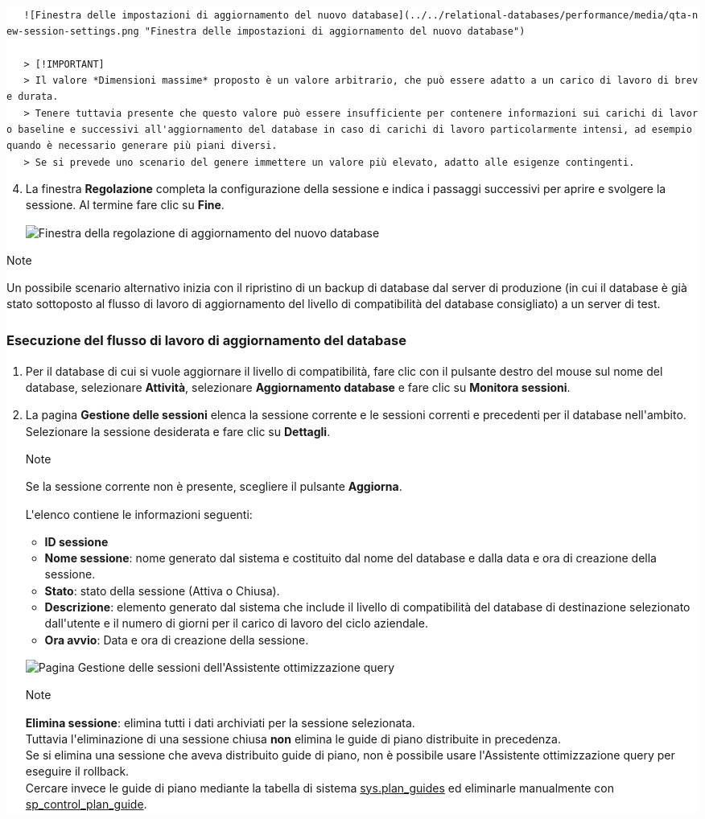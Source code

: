        ![Finestra delle impostazioni di aggiornamento del nuovo database](../../relational-databases/performance/media/qta-new-session-settings.png "Finestra delle impostazioni di aggiornamento del nuovo database")

       > [!IMPORTANT]
       > Il valore *Dimensioni massime* proposto è un valore arbitrario, che può essere adatto a un carico di lavoro di breve durata.   
       > Tenere tuttavia presente che questo valore può essere insufficiente per contenere informazioni sui carichi di lavoro baseline e successivi all'aggiornamento del database in caso di carichi di lavoro particolarmente intensi, ad esempio quando è necessario generare più piani diversi.   
       > Se si prevede uno scenario del genere immettere un valore più elevato, adatto alle esigenze contingenti.

4.  La finestra **Regolazione** completa la configurazione della sessione e indica i passaggi successivi per aprire e svolgere la sessione. Al termine fare clic su **Fine**.

    ![Finestra della regolazione di aggiornamento del nuovo database](../../relational-databases/performance/media/qta-new-session-tuning.png "Finestra della regolazione di aggiornamento del nuovo database")

> [!NOTE]
> Un possibile scenario alternativo inizia con il ripristino di un backup di database dal server di produzione (in cui il database è già stato sottoposto al flusso di lavoro di aggiornamento del livello di compatibilità del database consigliato) a un server di test.

### <a name="executing-the-database-upgrade-workflow"></a>Esecuzione del flusso di lavoro di aggiornamento del database
1.  Per il database di cui si vuole aggiornare il livello di compatibilità, fare clic con il pulsante destro del mouse sul nome del database, selezionare **Attività**, selezionare **Aggiornamento database** e fare clic su **Monitora sessioni**.

2.  La pagina **Gestione delle sessioni** elenca la sessione corrente e le sessioni correnti e precedenti per il database nell'ambito. Selezionare la sessione desiderata e fare clic su **Dettagli**.

    > [!NOTE]
    > Se la sessione corrente non è presente, scegliere il pulsante **Aggiorna**.   
    
    L'elenco contiene le informazioni seguenti:
    -  **ID sessione**
    -  **Nome sessione**: nome generato dal sistema e costituito dal nome del database e dalla data e ora di creazione della sessione.
    -  **Stato**: stato della sessione (Attiva o Chiusa).
    -  **Descrizione**: elemento generato dal sistema che include il livello di compatibilità del database di destinazione selezionato dall'utente e il numero di giorni per il carico di lavoro del ciclo aziendale.
    -  **Ora avvio**: Data e ora di creazione della sessione.

    ![Pagina Gestione delle sessioni dell'Assistente ottimizzazione query](../../relational-databases/performance/media/qta-session-management.png "Pagina Gestione delle sessioni dell'Assistente ottimizzazione query")

    > [!NOTE]
    > **Elimina sessione**: elimina tutti i dati archiviati per la sessione selezionata.    
    > Tuttavia l'eliminazione di una sessione chiusa **non** elimina le guide di piano distribuite in precedenza.   
    > Se si elimina una sessione che aveva distribuito guide di piano, non è possibile usare l'Assistente ottimizzazione query per eseguire il rollback.    
    > Cercare invece le guide di piano mediante la tabella di sistema [sys.plan_guides](../../relational-databases/system-catalog-views/sys-plan-guides-transact-sql.md) ed eliminarle manualmente con [sp_control_plan_guide](../../relational-databases/system-stored-procedures/sp-control-plan-guide-transact-sql.md).    
  